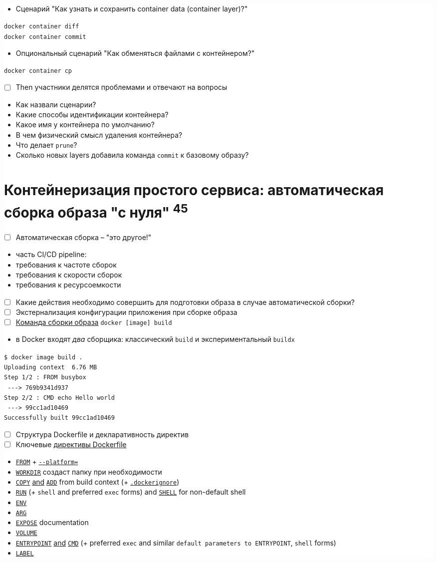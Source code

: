 - Сценарий "Как узнать и сохранить container data (container layer)?"
```shell
docker container diff
docker container commit
```

- Опциональный сценарий "Как обменяться файлами с контейнером?"
```shell
docker container cp
```

- [ ] Then участники делятся проблемами и отвечают на вопросы
- Как назвали сценарии?
- Какие способы идентификации контейнера?
- Какое имя у контейнера по умолчанию?
- В чем физический смысл удаления контейнера?
- Что делает `prune`?
- Сколько новых layers добавила команда `commit` к базовому образу?


Контейнеризация простого сервиса: автоматическая сборка образа "с нуля" <sup>45</sup>
================================
- [ ] Автоматическая сборка – "это другое!"
- часть CI/CD pipeline:
- требования к частоте сборок
- требования к скорости сборок
- требования к ресурсоемкости

- [ ] Какие действия необходимо совершить для подготовки образа в случае автоматической сборки?
- [ ] Экстернализация конфигурации приложения при сборке образа
- [ ] [Команда сборки образа](https://docs.docker.com/engine/reference/commandline/build/#tag-an-image--t) `docker [image] build`
- в Docker входят *два* сборщика: классический `build` и экспериментальный `buildx`
```shell
$ docker image build .
Uploading context  6.76 MB
Step 1/2 : FROM busybox
 ---> 769b9341d937
Step 2/2 : CMD echo Hello world
 ---> 99cc1ad10469
Successfully built 99cc1ad10469
```

- [ ] Структура Dockerfile и декларативность директив
- [ ] Ключевые [директивы Dockerfile](https://docs.docker.com/engine/reference/builder)
- [`FROM`](https://docs.docker.com/engine/reference/builder/#from) + [`--platform=`](https://www.docker.com/blog/faster-multi-platform-builds-dockerfile-cross-compilation-guide/)
- [`WORKDIR`](https://docs.docker.com/engine/reference/builder/#workdir) создаст папку при необходимости
- [`COPY`](https://docs.docker.com/engine/reference/builder/#copy) [and](https://stackoverflow.com/questions/24958140/what-is-the-difference-between-the-copy-and-add-commands-in-a-dockerfile/24958548#24958548) [`ADD`](https://docs.docker.com/engine/reference/builder/#add) from build context (+ [`.dockerignore`](https://docs.docker.com/engine/reference/builder/#dockerignore-file))
- [`RUN`](https://docs.docker.com/engine/reference/builder/#run) (+ `shell` and preferred `exec` forms) and [`SHELL`](https://docs.docker.com/engine/reference/builder/#shell) for non-default shell
- [`ENV`](https://docs.docker.com/engine/reference/builder/#environment-replacement)
- [`ARG`](https://docs.docker.com/engine/reference/builder/#arg)
- [`EXPOSE`](https://docs.docker.com/engine/reference/builder/#expose) documentation
- [`VOLUME`](https://docs.docker.com/engine/reference/builder/#volume)
- [`ENTRYPOINT`](https://docs.docker.com/engine/reference/builder/#entrypoint) [and](https://docs.docker.com/engine/reference/builder/#understand-how-cmd-and-entrypoint-interact) [`CMD`](https://docs.docker.com/engine/reference/builder/#cmd) (+ preferred `exec` and similar `default parameters to ENTRYPOINT`, `shell` forms)
- [`LABEL`](https://docs.docker.com/engine/reference/builder/#label)
